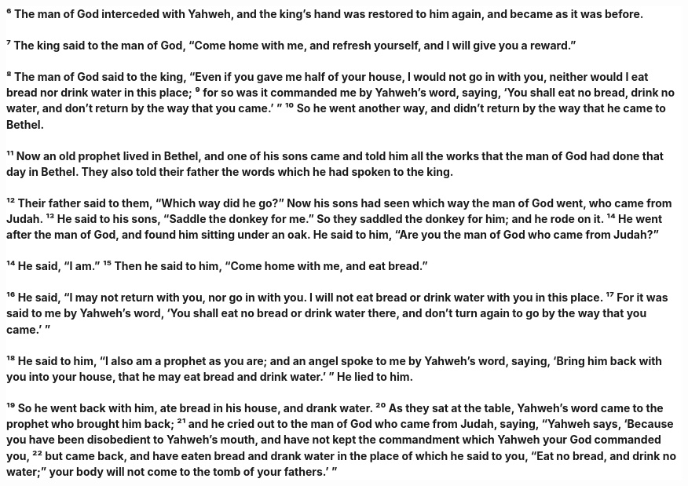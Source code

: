
#### ⁶ The man of God interceded with Yahweh, and the king’s hand was restored to him again, and became as it was before. 


#### ⁷ The king said to the man of God, “Come home with me, and refresh yourself, and I will give you a reward.” 


#### ⁸ The man of God said to the king, “Even if you gave me half of your house, I would not go in with you, neither would I eat bread nor drink water in this place; ⁹ for so was it commanded me by Yahweh’s word, saying, ‘You shall eat no bread, drink no water, and don’t return by the way that you came.’ ” ¹⁰ So he went another way, and didn’t return by the way that he came to Bethel. 


#### ¹¹ Now an old prophet lived in Bethel, and one of his sons came and told him all the works that the man of God had done that day in Bethel. They also told their father the words which he had spoken to the king. 


#### ¹² Their father said to them, “Which way did he go?” Now his sons had seen which way the man of God went, who came from Judah. ¹³ He said to his sons, “Saddle the donkey for me.” So they saddled the donkey for him; and he rode on it. ¹⁴ He went after the man of God, and found him sitting under an oak. He said to him, “Are you the man of God who came from Judah?” 


#### ¹⁴ He said, “I am.” ¹⁵ Then he said to him, “Come home with me, and eat bread.” 


#### ¹⁶ He said, “I may not return with you, nor go in with you. I will not eat bread or drink water with you in this place. ¹⁷ For it was said to me by Yahweh’s word, ‘You shall eat no bread or drink water there, and don’t turn again to go by the way that you came.’ ” 


#### ¹⁸ He said to him, “I also am a prophet as you are; and an angel spoke to me by Yahweh’s word, saying, ‘Bring him back with you into your house, that he may eat bread and drink water.’ ” He lied to him. 


#### ¹⁹ So he went back with him, ate bread in his house, and drank water. ²⁰ As they sat at the table, Yahweh’s word came to the prophet who brought him back; ²¹ and he cried out to the man of God who came from Judah, saying, “Yahweh says, ‘Because you have been disobedient to Yahweh’s mouth, and have not kept the commandment which Yahweh your God commanded you, ²² but came back, and have eaten bread and drank water in the place of which he said to you, “Eat no bread, and drink no water;” your body will not come to the tomb of your fathers.’ ” 
